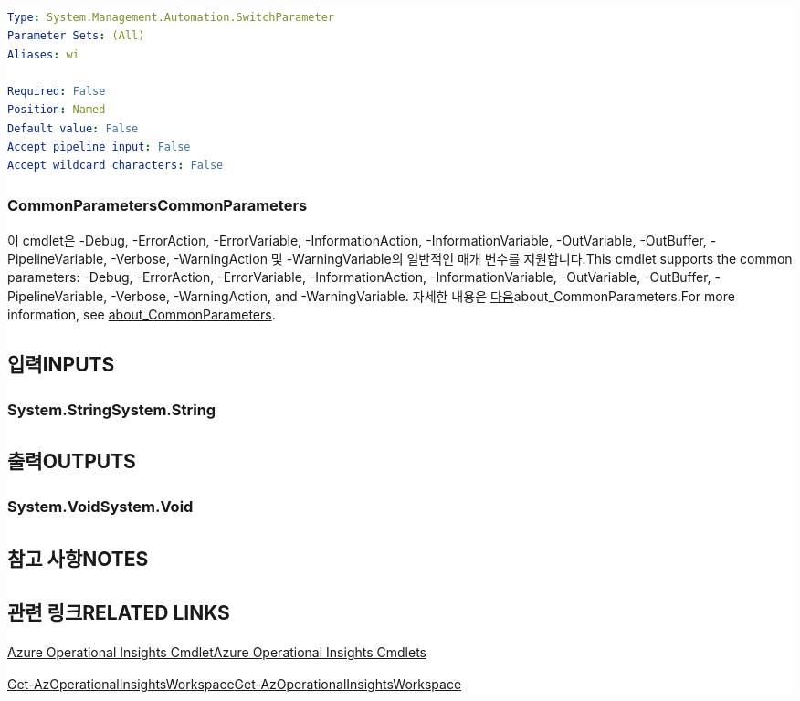 ```yaml
Type: System.Management.Automation.SwitchParameter
Parameter Sets: (All)
Aliases: wi

Required: False
Position: Named
Default value: False
Accept pipeline input: False
Accept wildcard characters: False
```

### <span data-ttu-id="eda09-132">CommonParameters</span><span class="sxs-lookup"><span data-stu-id="eda09-132">CommonParameters</span></span>
<span data-ttu-id="eda09-133">이 cmdlet은 -Debug, -ErrorAction, -ErrorVariable, -InformationAction, -InformationVariable, -OutVariable, -OutBuffer, -PipelineVariable, -Verbose, -WarningAction 및 -WarningVariable의 일반적인 매개 변수를 지원합니다.</span><span class="sxs-lookup"><span data-stu-id="eda09-133">This cmdlet supports the common parameters: -Debug, -ErrorAction, -ErrorVariable, -InformationAction, -InformationVariable, -OutVariable, -OutBuffer, -PipelineVariable, -Verbose, -WarningAction, and -WarningVariable.</span></span> <span data-ttu-id="eda09-134">자세한 내용은 [다음](http://go.microsoft.com/fwlink/?LinkID=113216)about_CommonParameters.</span><span class="sxs-lookup"><span data-stu-id="eda09-134">For more information, see [about_CommonParameters](http://go.microsoft.com/fwlink/?LinkID=113216).</span></span>

## <span data-ttu-id="eda09-135">입력</span><span class="sxs-lookup"><span data-stu-id="eda09-135">INPUTS</span></span>

### <span data-ttu-id="eda09-136">System.String</span><span class="sxs-lookup"><span data-stu-id="eda09-136">System.String</span></span>

## <span data-ttu-id="eda09-137">출력</span><span class="sxs-lookup"><span data-stu-id="eda09-137">OUTPUTS</span></span>

### <span data-ttu-id="eda09-138">System.Void</span><span class="sxs-lookup"><span data-stu-id="eda09-138">System.Void</span></span>

## <span data-ttu-id="eda09-139">참고 사항</span><span class="sxs-lookup"><span data-stu-id="eda09-139">NOTES</span></span>

## <span data-ttu-id="eda09-140">관련 링크</span><span class="sxs-lookup"><span data-stu-id="eda09-140">RELATED LINKS</span></span>

[<span data-ttu-id="eda09-141">Azure Operational Insights Cmdlet</span><span class="sxs-lookup"><span data-stu-id="eda09-141">Azure Operational Insights Cmdlets</span></span>](./Az.OperationalInsights.md)

[<span data-ttu-id="eda09-142">Get-AzOperationalInsightsWorkspace</span><span class="sxs-lookup"><span data-stu-id="eda09-142">Get-AzOperationalInsightsWorkspace</span></span>](./Get-AzOperationalInsightsWorkspace.md)


